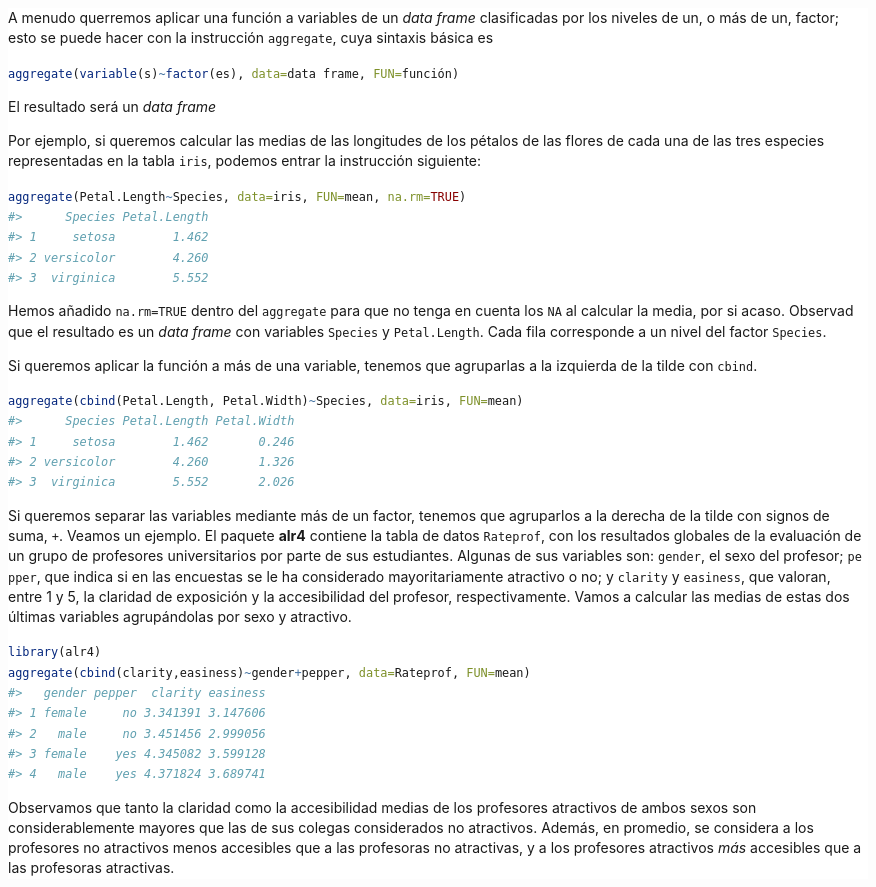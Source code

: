 

A menudo querremos aplicar una función a variables de un *data frame* clasificadas por los niveles de un, o más de un, factor; esto se puede hacer con la instrucción `aggregate`, cuya sintaxis básica es

```r
aggregate(variable(s)~factor(es), data=data frame, FUN=función)
```
El resultado será un *data frame*

Por ejemplo, si queremos calcular las medias de las longitudes de los pétalos de las flores de cada una de las tres especies representadas en la tabla `iris`, podemos entrar la instrucción siguiente:

```r
aggregate(Petal.Length~Species, data=iris, FUN=mean, na.rm=TRUE)
#>      Species Petal.Length
#> 1     setosa        1.462
#> 2 versicolor        4.260
#> 3  virginica        5.552
```
Hemos añadido `na.rm=TRUE` dentro del `aggregate` para que no tenga en cuenta los `NA` al calcular la media, por si acaso. Observad que el resultado es un *data frame* con variables `Species` y `Petal.Length`. Cada fila corresponde a un nivel del factor  `Species`.

Si queremos aplicar la función a más de una variable,  tenemos que agruparlas a la izquierda de la tilde con `cbind`.


```r
aggregate(cbind(Petal.Length, Petal.Width)~Species, data=iris, FUN=mean)
#>      Species Petal.Length Petal.Width
#> 1     setosa        1.462       0.246
#> 2 versicolor        4.260       1.326
#> 3  virginica        5.552       2.026
```


Si queremos separar las variables mediante más de un factor,  tenemos que agruparlos a la derecha de la tilde con signos de suma, `+`. Veamos un ejemplo. El paquete **alr4** contiene la tabla de datos `Rateprof`, con los resultados globales de la evaluación de un grupo de profesores  universitarios por parte de sus estudiantes. Algunas de sus variables son: `gender`, el sexo del profesor; `pepper`, que indica si en las encuestas se le ha considerado mayoritariamente atractivo o no; y `clarity` y `easiness`, que valoran, entre 1 y 5, la claridad de exposición y la accesibilidad del profesor, respectivamente. Vamos a calcular las medias de estas dos  últimas variables agrupándolas por sexo y atractivo.


```r
library(alr4)
aggregate(cbind(clarity,easiness)~gender+pepper, data=Rateprof, FUN=mean)
#>   gender pepper  clarity easiness
#> 1 female     no 3.341391 3.147606
#> 2   male     no 3.451456 2.999056
#> 3 female    yes 4.345082 3.599128
#> 4   male    yes 4.371824 3.689741
```
Observamos que tanto la claridad como la accesibilidad medias de los profesores atractivos de ambos sexos son considerablemente mayores que las de sus colegas considerados no atractivos. Además, en promedio, se considera a los profesores  no atractivos menos accesibles que a las profesoras no atractivas, y  a los profesores atractivos  *más*  accesibles que a las profesoras atractivas. 
